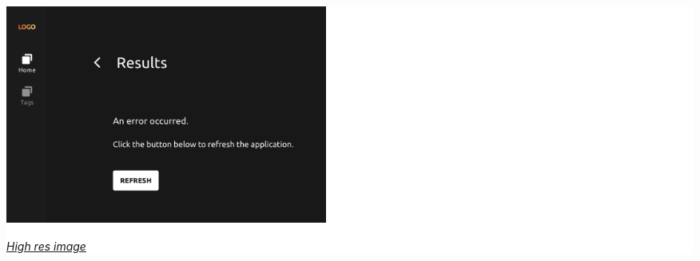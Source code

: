 <img src="./public/readme/results_error.png" width="400">

_[High res image](./public/readme/results_error.png)_
